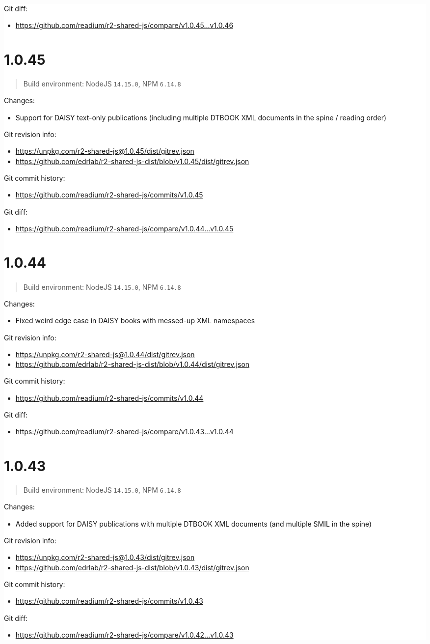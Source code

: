 Git diff:
* https://github.com/readium/r2-shared-js/compare/v1.0.45...v1.0.46

# 1.0.45

> Build environment: NodeJS `14.15.0`, NPM `6.14.8`

Changes:
* Support for DAISY text-only publications (including multiple DTBOOK XML documents in the spine / reading order)

Git revision info:
* https://unpkg.com/r2-shared-js@1.0.45/dist/gitrev.json
* https://github.com/edrlab/r2-shared-js-dist/blob/v1.0.45/dist/gitrev.json

Git commit history:
* https://github.com/readium/r2-shared-js/commits/v1.0.45

Git diff:
* https://github.com/readium/r2-shared-js/compare/v1.0.44...v1.0.45

# 1.0.44

> Build environment: NodeJS `14.15.0`, NPM `6.14.8`

Changes:
* Fixed weird edge case in DAISY books with messed-up XML namespaces

Git revision info:
* https://unpkg.com/r2-shared-js@1.0.44/dist/gitrev.json
* https://github.com/edrlab/r2-shared-js-dist/blob/v1.0.44/dist/gitrev.json

Git commit history:
* https://github.com/readium/r2-shared-js/commits/v1.0.44

Git diff:
* https://github.com/readium/r2-shared-js/compare/v1.0.43...v1.0.44

# 1.0.43

> Build environment: NodeJS `14.15.0`, NPM `6.14.8`

Changes:
* Added support for DAISY publications with multiple DTBOOK XML documents (and multiple SMIL in the spine)

Git revision info:
* https://unpkg.com/r2-shared-js@1.0.43/dist/gitrev.json
* https://github.com/edrlab/r2-shared-js-dist/blob/v1.0.43/dist/gitrev.json

Git commit history:
* https://github.com/readium/r2-shared-js/commits/v1.0.43

Git diff:
* https://github.com/readium/r2-shared-js/compare/v1.0.42...v1.0.43
